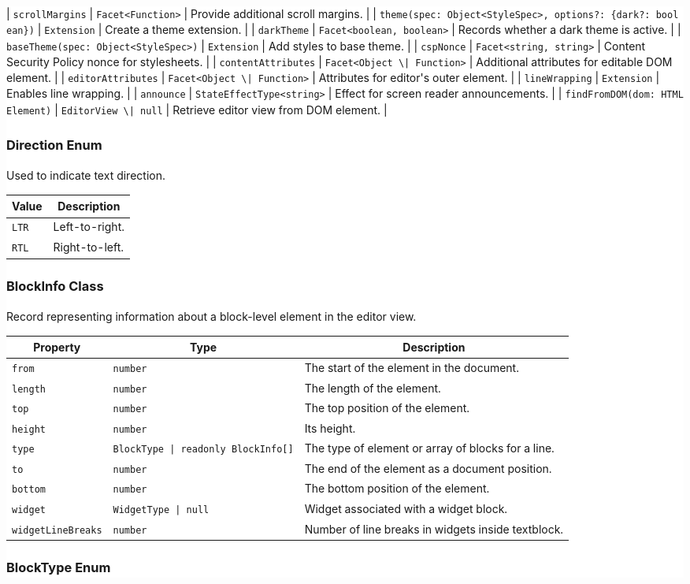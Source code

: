 | `scrollMargins`                                                        | `Facet<Function>`                  | Provide additional scroll margins.                        |
| `theme(spec: Object<StyleSpec>, options?: {dark?: boolean})`           | `Extension`                        | Create a theme extension.                                 |
| `darkTheme`                                                            | `Facet<boolean, boolean>`          | Records whether a dark theme is active.                   |
| `baseTheme(spec: Object<StyleSpec>)`                                   | `Extension`                        | Add styles to base theme.                                 |
| `cspNonce`                                                             | `Facet<string, string>`            | Content Security Policy nonce for stylesheets.            |
| `contentAttributes`                                                    | `Facet<Object \| Function>`        | Additional attributes for editable DOM element.           |
| `editorAttributes`                                                     | `Facet<Object \| Function>`        | Attributes for editor's outer element.                    |
| `lineWrapping`                                                         | `Extension`                        | Enables line wrapping.                                    |
| `announce`                                                             | `StateEffectType<string>`          | Effect for screen reader announcements.                   |
| `findFromDOM(dom: HTMLElement)`                                        | `EditorView \| null`               | Retrieve editor view from DOM element.                    |

### Direction Enum

Used to indicate text direction.

| Value | Description    |
| ----- | -------------- |
| `LTR` | Left-to-right. |
| `RTL` | Right-to-left. |

### BlockInfo Class

Record representing information about a block-level element in the editor view.

| Property           | Type                                | Description                                        |
| ------------------ | ----------------------------------- | -------------------------------------------------- |
| `from`             | `number`                            | The start of the element in the document.          |
| `length`           | `number`                            | The length of the element.                         |
| `top`              | `number`                            | The top position of the element.                   |
| `height`           | `number`                            | Its height.                                        |
| `type`             | `BlockType \| readonly BlockInfo[]` | The type of element or array of blocks for a line. |
| `to`               | `number`                            | The end of the element as a document position.     |
| `bottom`           | `number`                            | The bottom position of the element.                |
| `widget`           | `WidgetType \| null`                | Widget associated with a widget block.             |
| `widgetLineBreaks` | `number`                            | Number of line breaks in widgets inside textblock. |

### BlockType Enum

